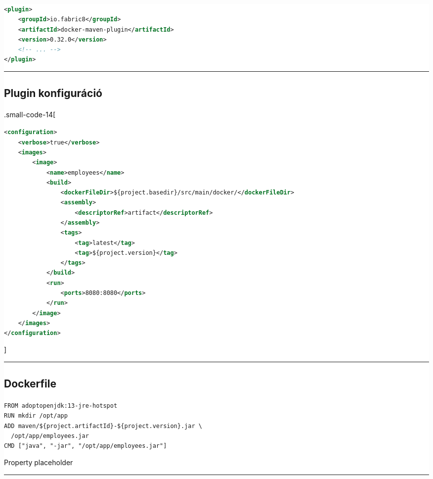 ```xml
<plugin>
    <groupId>io.fabric8</groupId>
    <artifactId>docker-maven-plugin</artifactId>
    <version>0.32.0</version>
    <!-- ... -->    
</plugin>
```

---

## Plugin konfiguráció

.small-code-14[
```xml
<configuration>
    <verbose>true</verbose>
    <images>
        <image>
            <name>employees</name>
            <build>
                <dockerFileDir>${project.basedir}/src/main/docker/</dockerFileDir>
                <assembly>
                    <descriptorRef>artifact</descriptorRef>
                </assembly>
                <tags>
                    <tag>latest</tag>
                    <tag>${project.version}</tag>
                </tags>
            </build>
            <run>
                <ports>8080:8080</ports>
            </run>
        </image>
    </images>
</configuration>
```
]

---

## Dockerfile

```
FROM adoptopenjdk:13-jre-hotspot
RUN mkdir /opt/app
ADD maven/${project.artifactId}-${project.version}.jar \
  /opt/app/employees.jar
CMD ["java", "-jar", "/opt/app/employees.jar"]
```

Property placeholder

---